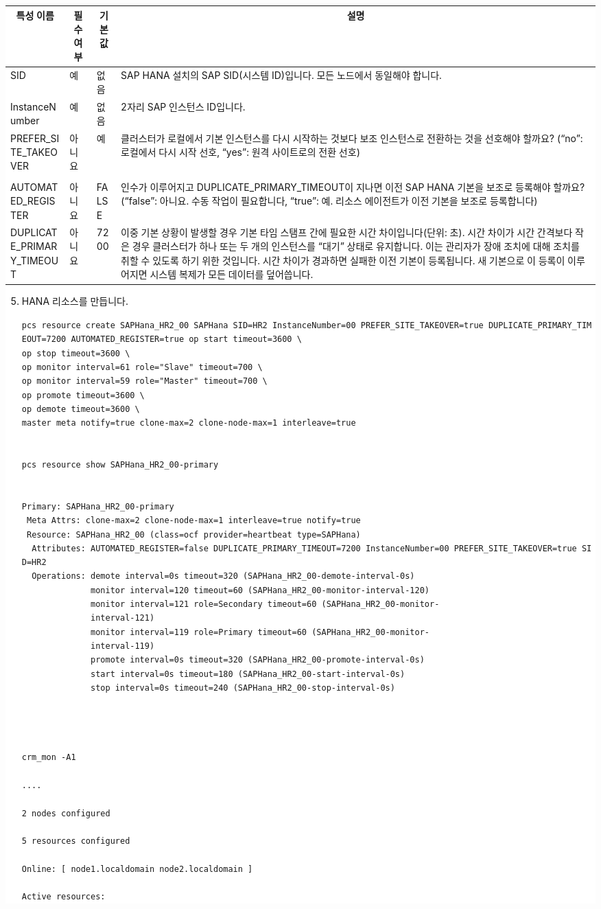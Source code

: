 | 특성 이름            | 필수 여부 | 기본값 | 설명                                                                                                                                                                                                                                                                                                                                                                                                                                                             |
|---------------------------|-----------|---------------|-------------------------------------------------------------------------------------------------------------------------------------------------------------------------------------------------------------------------------------------------------------------------------------------------------------------------------------------------------------------------------------------------------------------------------------------------------------------------|
| SID                       | 예       | 없음          | SAP HANA 설치의 SAP SID(시스템 ID)입니다. 모든 노드에서 동일해야 합니다.                                                                                                                                                                                                                                                                                                                                                                                       |
| InstanceNumber            | 예       | 없음          | 2자리 SAP 인스턴스 ID입니다.                                                                                                                                                                                                                                                                                                                                                                                                                                        |
| PREFER_SITE_TAKEOVER      | 아니요        | 예           | 클러스터가 로컬에서 기본 인스턴스를 다시 시작하는 것보다 보조 인스턴스로 전환하는 것을 선호해야 할까요? (“no”: 로컬에서 다시 시작 선호, “yes”: 원격 사이트로의 전환 선호)                                                                                                                                                                                                                                                                                            |
|                           |           |               |                                                                                                                                                                                                                                                                                                                                                                                                                                                                      |
| AUTOMATED_REGISTER        | 아니요        | FALSE         | 인수가 이루어지고 DUPLICATE_PRIMARY_TIMEOUT이 지나면 이전 SAP HANA 기본을 보조로 등록해야 할까요? (“false”: 아니요. 수동 작업이 필요합니다, “true”: 예. 리소스 에이전트가 이전 기본을 보조로 등록합니다)                                                                                                                                                                                                                        |
| DUPLICATE_PRIMARY_TIMEOUT | 아니요        | 7200          | 이중 기본 상황이 발생할 경우 기본 타임 스탬프 간에 필요한 시간 차이입니다(단위: 초). 시간 차이가 시간 간격보다 작은 경우 클러스터가 하나 또는 두 개의 인스턴스를 “대기” 상태로 유지합니다. 이는 관리자가 장애 조치에 대해 조치를 취할 수 있도록 하기 위한 것입니다. 시간 차이가 경과하면 실패한 이전 기본이 등록됩니다. 새 기본으로 이 등록이 이루어지면 시스템 복제가 모든 데이터를 덮어씁니다. |

5.  HANA 리소스를 만듭니다.
    ```
    pcs resource create SAPHana_HR2_00 SAPHana SID=HR2 InstanceNumber=00 PREFER_SITE_TAKEOVER=true DUPLICATE_PRIMARY_TIMEOUT=7200 AUTOMATED_REGISTER=true op start timeout=3600 \
    op stop timeout=3600 \
    op monitor interval=61 role="Slave" timeout=700 \
    op monitor interval=59 role="Master" timeout=700 \
    op promote timeout=3600 \
    op demote timeout=3600 \
    master meta notify=true clone-max=2 clone-node-max=1 interleave=true


    pcs resource show SAPHana_HR2_00-primary


    Primary: SAPHana_HR2_00-primary
     Meta Attrs: clone-max=2 clone-node-max=1 interleave=true notify=true
     Resource: SAPHana_HR2_00 (class=ocf provider=heartbeat type=SAPHana)
      Attributes: AUTOMATED_REGISTER=false DUPLICATE_PRIMARY_TIMEOUT=7200 InstanceNumber=00 PREFER_SITE_TAKEOVER=true SID=HR2
      Operations: demote interval=0s timeout=320 (SAPHana_HR2_00-demote-interval-0s)
                  monitor interval=120 timeout=60 (SAPHana_HR2_00-monitor-interval-120)
                  monitor interval=121 role=Secondary timeout=60 (SAPHana_HR2_00-monitor-
                  interval-121)
                  monitor interval=119 role=Primary timeout=60 (SAPHana_HR2_00-monitor-
                  interval-119)
                  promote interval=0s timeout=320 (SAPHana_HR2_00-promote-interval-0s)
                  start interval=0s timeout=180 (SAPHana_HR2_00-start-interval-0s)
                  stop interval=0s timeout=240 (SAPHana_HR2_00-stop-interval-0s)
   

    
    
    crm_mon -A1

    ....

    2 nodes configured

    5 resources configured

    Online: [ node1.localdomain node2.localdomain ]

    Active resources:
